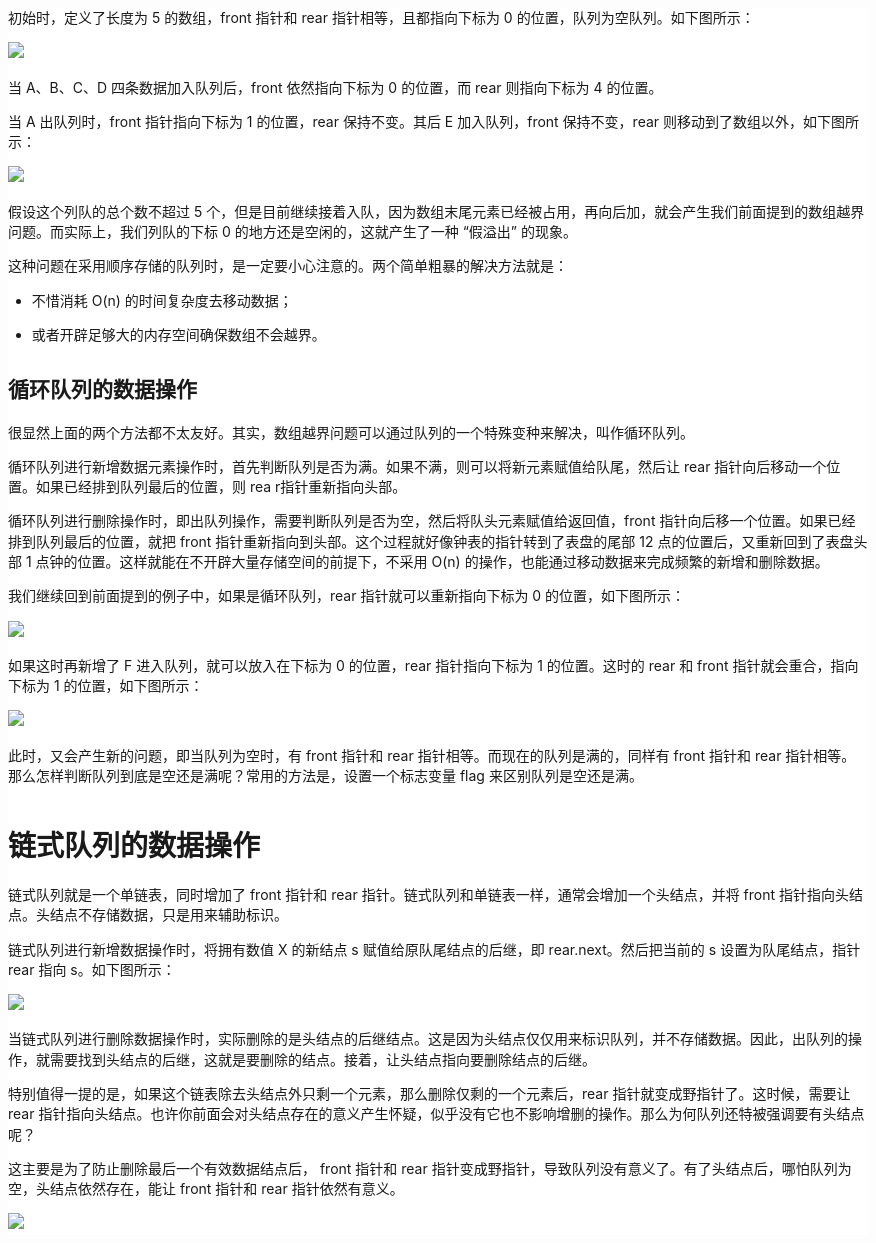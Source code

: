 初始时，定义了长度为 5 的数组，front 指针和 rear 指针相等，且都指向下标为 0 的位置，队列为空队列。如下图所示：

![](https://gitee.com/krislin_zhao/IMGcloud/raw/master/img/20200628095807.png)

当 A、B、C、D 四条数据加入队列后，front 依然指向下标为 0 的位置，而 rear 则指向下标为 4 的位置。

当 A 出队列时，front 指针指向下标为 1 的位置，rear 保持不变。其后 E 加入队列，front 保持不变，rear 则移动到了数组以外，如下图所示：

![](https://gitee.com/krislin_zhao/IMGcloud/raw/master/img/20200628095815.png)

假设这个列队的总个数不超过 5 个，但是目前继续接着入队，因为数组末尾元素已经被占用，再向后加，就会产生我们前面提到的数组越界问题。而实际上，我们列队的下标 0 的地方还是空闲的，这就产生了一种 “假溢出” 的现象。

这种问题在采用顺序存储的队列时，是一定要小心注意的。两个简单粗暴的解决方法就是：

* 不惜消耗 O(n) 的时间复杂度去移动数据；

* 或者开辟足够大的内存空间确保数组不会越界。

## 循环队列的数据操作

很显然上面的两个方法都不太友好。其实，数组越界问题可以通过队列的一个特殊变种来解决，叫作循环队列。

循环队列进行新增数据元素操作时，首先判断队列是否为满。如果不满，则可以将新元素赋值给队尾，然后让 rear 指针向后移动一个位置。如果已经排到队列最后的位置，则 rea r指针重新指向头部。

循环队列进行删除操作时，即出队列操作，需要判断队列是否为空，然后将队头元素赋值给返回值，front 指针向后移一个位置。如果已经排到队列最后的位置，就把 front 指针重新指向到头部。这个过程就好像钟表的指针转到了表盘的尾部 12 点的位置后，又重新回到了表盘头部 1 点钟的位置。这样就能在不开辟大量存储空间的前提下，不采用 O(n) 的操作，也能通过移动数据来完成频繁的新增和删除数据。

我们继续回到前面提到的例子中，如果是循环队列，rear 指针就可以重新指向下标为 0 的位置，如下图所示：

![](https://gitee.com/krislin_zhao/IMGcloud/raw/master/img/20200628100241.png)

如果这时再新增了 F 进入队列，就可以放入在下标为 0 的位置，rear 指针指向下标为 1 的位置。这时的 rear 和 front 指针就会重合，指向下标为 1 的位置，如下图所示：

![](https://gitee.com/krislin_zhao/IMGcloud/raw/master/img/20200628100249.png)

此时，又会产生新的问题，即当队列为空时，有 front 指针和 rear 指针相等。而现在的队列是满的，同样有 front 指针和 rear 指针相等。那么怎样判断队列到底是空还是满呢？常用的方法是，设置一个标志变量 flag 来区别队列是空还是满。

# 链式队列的数据操作
链式队列就是一个单链表，同时增加了 front 指针和 rear 指针。链式队列和单链表一样，通常会增加一个头结点，并将 front 指针指向头结点。头结点不存储数据，只是用来辅助标识。

链式队列进行新增数据操作时，将拥有数值 X 的新结点 s 赋值给原队尾结点的后继，即 rear.next。然后把当前的 s 设置为队尾结点，指针 rear 指向 s。如下图所示：

![](https://gitee.com/krislin_zhao/IMGcloud/raw/master/img/20200628100728.png)

当链式队列进行删除数据操作时，实际删除的是头结点的后继结点。这是因为头结点仅仅用来标识队列，并不存储数据。因此，出队列的操作，就需要找到头结点的后继，这就是要删除的结点。接着，让头结点指向要删除结点的后继。

特别值得一提的是，如果这个链表除去头结点外只剩一个元素，那么删除仅剩的一个元素后，rear 指针就变成野指针了。这时候，需要让 rear 指针指向头结点。也许你前面会对头结点存在的意义产生怀疑，似乎没有它也不影响增删的操作。那么为何队列还特被强调要有头结点呢？

这主要是为了防止删除最后一个有效数据结点后， front 指针和 rear 指针变成野指针，导致队列没有意义了。有了头结点后，哪怕队列为空，头结点依然存在，能让 front 指针和 rear 指针依然有意义。

![](https://gitee.com/krislin_zhao/IMGcloud/raw/master/img/20200628101008.png)
